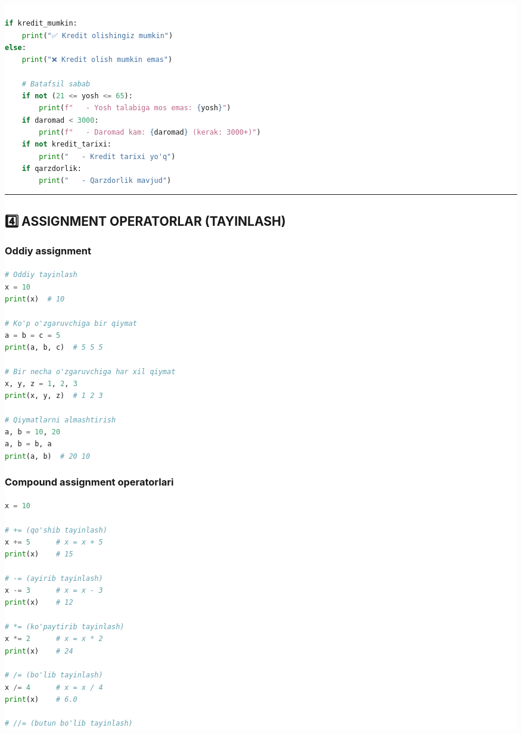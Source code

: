 ```python

if kredit_mumkin:
    print("✅ Kredit olishingiz mumkin")
else:
    print("❌ Kredit olish mumkin emas")
    
    # Batafsil sabab
    if not (21 <= yosh <= 65):
        print(f"   - Yosh talabiga mos emas: {yosh}")
    if daromad < 3000:
        print(f"   - Daromad kam: {daromad} (kerak: 3000+)")
    if not kredit_tarixi:
        print("   - Kredit tarixi yo'q")
    if qarzdorlik:
        print("   - Qarzdorlik mavjud")
```

---

## 4️⃣ ASSIGNMENT OPERATORLAR (TAYINLASH)

### Oddiy assignment

```python
# Oddiy tayinlash
x = 10
print(x)  # 10

# Ko'p o'zgaruvchiga bir qiymat
a = b = c = 5
print(a, b, c)  # 5 5 5

# Bir necha o'zgaruvchiga har xil qiymat
x, y, z = 1, 2, 3
print(x, y, z)  # 1 2 3

# Qiymatlarni almashtirish
a, b = 10, 20
a, b = b, a
print(a, b)  # 20 10
```

### Compound assignment operatorlari

```python
x = 10

# += (qo'shib tayinlash)
x += 5      # x = x + 5
print(x)    # 15

# -= (ayirib tayinlash)
x -= 3      # x = x - 3
print(x)    # 12

# *= (ko'paytirib tayinlash)
x *= 2      # x = x * 2
print(x)    # 24

# /= (bo'lib tayinlash)
x /= 4      # x = x / 4
print(x)    # 6.0

# //= (butun bo'lib tayinlash)
```